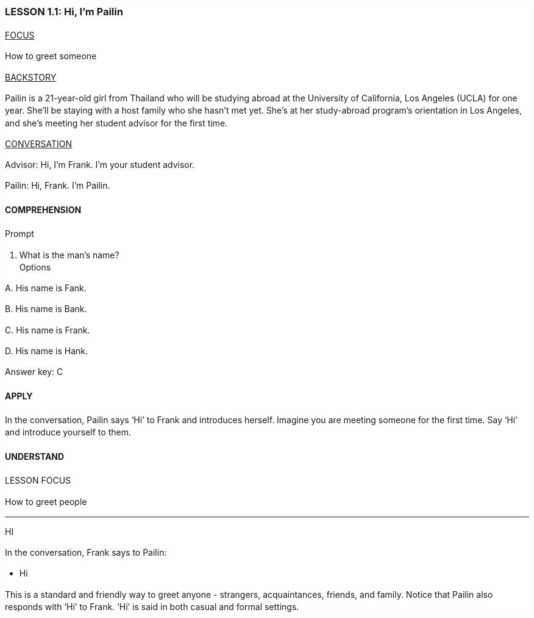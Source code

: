 ### LESSON 1.1: Hi, I’m Pailin

<span style="text-decoration:underline;">FOCUS</span>

How to greet someone

<span style="text-decoration:underline;">BACKSTORY</span>

Pailin is a 21-year-old girl from Thailand who will be studying abroad at the University of California, Los Angeles (UCLA) for one year. She’ll be staying with a host family who she hasn’t met yet. She’s at her study-abroad program’s orientation in Los Angeles, and she’s meeting her student advisor for the first time.

<span style="text-decoration:underline;">CONVERSATION</span>

Advisor: Hi, I’m Frank. I’m your student advisor.

Pailin: Hi, Frank. I’m Pailin.


#### COMPREHENSION

Prompt

1. What is the man’s name? \
Options

A. His name is Fank.

B. His name is Bank.

C. His name is Frank.

D. His name is Hank.

Answer key: C


#### APPLY

In the conversation, Pailin says ‘Hi’ to Frank and introduces herself. Imagine you are meeting someone for the first time. Say ‘Hi’ and introduce yourself to them.


#### UNDERSTAND

LESSON FOCUS

How to greet people


---

HI

In the conversation, Frank says to Pailin:



* Hi

This is a standard and friendly way to greet anyone - strangers, acquaintances, friends, and family. Notice that Pailin also responds with ‘Hi’ to Frank. ‘Hi’ is said in both casual and formal settings.
